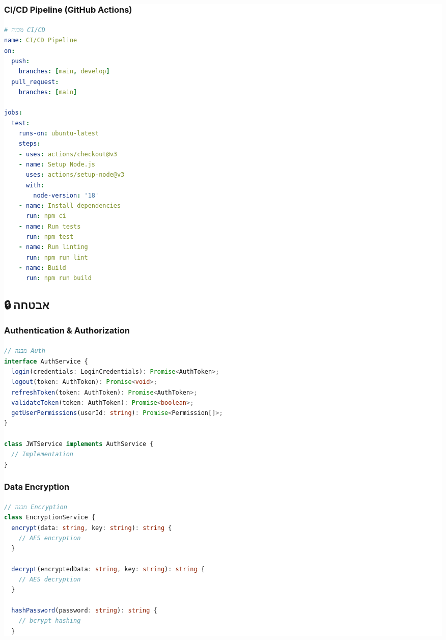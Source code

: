 
### CI/CD Pipeline (GitHub Actions)
```yaml
# מבנה CI/CD
name: CI/CD Pipeline
on:
  push:
    branches: [main, develop]
  pull_request:
    branches: [main]

jobs:
  test:
    runs-on: ubuntu-latest
    steps:
    - uses: actions/checkout@v3
    - name: Setup Node.js
      uses: actions/setup-node@v3
      with:
        node-version: '18'
    - name: Install dependencies
      run: npm ci
    - name: Run tests
      run: npm test
    - name: Run linting
      run: npm run lint
    - name: Build
      run: npm run build
```

## 🔒 אבטחה

### Authentication & Authorization
```typescript
// מבנה Auth
interface AuthService {
  login(credentials: LoginCredentials): Promise<AuthToken>;
  logout(token: AuthToken): Promise<void>;
  refreshToken(token: AuthToken): Promise<AuthToken>;
  validateToken(token: AuthToken): Promise<boolean>;
  getUserPermissions(userId: string): Promise<Permission[]>;
}

class JWTService implements AuthService {
  // Implementation
}
```

### Data Encryption
```typescript
// מבנה Encryption
class EncryptionService {
  encrypt(data: string, key: string): string {
    // AES encryption
  }
  
  decrypt(encryptedData: string, key: string): string {
    // AES decryption
  }
  
  hashPassword(password: string): string {
    // bcrypt hashing
  }
```